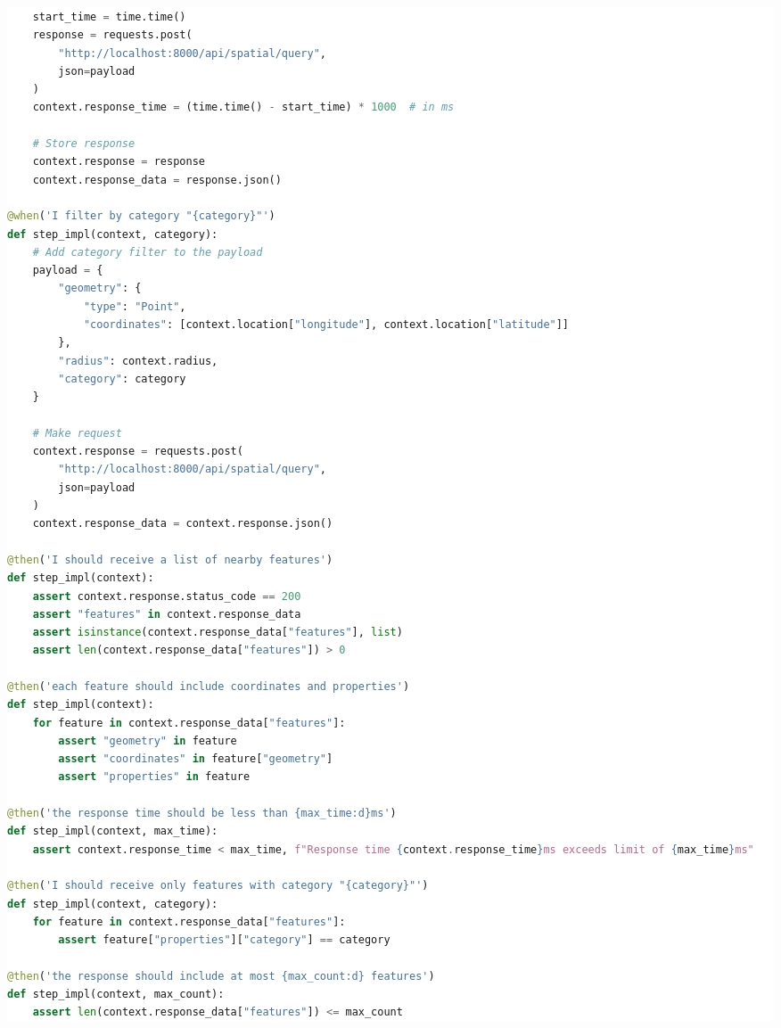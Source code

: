 ```python
    start_time = time.time()
    response = requests.post(
        "http://localhost:8000/api/spatial/query",
        json=payload
    )
    context.response_time = (time.time() - start_time) * 1000  # in ms
    
    # Store response
    context.response = response
    context.response_data = response.json()

@when('I filter by category "{category}"')
def step_impl(context, category):
    # Add category filter to the payload
    payload = {
        "geometry": {
            "type": "Point",
            "coordinates": [context.location["longitude"], context.location["latitude"]]
        },
        "radius": context.radius,
        "category": category
    }
    
    # Make request
    context.response = requests.post(
        "http://localhost:8000/api/spatial/query",
        json=payload
    )
    context.response_data = context.response.json()

@then('I should receive a list of nearby features')
def step_impl(context):
    assert context.response.status_code == 200
    assert "features" in context.response_data
    assert isinstance(context.response_data["features"], list)
    assert len(context.response_data["features"]) > 0

@then('each feature should include coordinates and properties')
def step_impl(context):
    for feature in context.response_data["features"]:
        assert "geometry" in feature
        assert "coordinates" in feature["geometry"]
        assert "properties" in feature

@then('the response time should be less than {max_time:d}ms')
def step_impl(context, max_time):
    assert context.response_time < max_time, f"Response time {context.response_time}ms exceeds limit of {max_time}ms"

@then('I should receive only features with category "{category}"')
def step_impl(context, category):
    for feature in context.response_data["features"]:
        assert feature["properties"]["category"] == category

@then('the response should include at most {max_count:d} features')
def step_impl(context, max_count):
    assert len(context.response_data["features"]) <= max_count
```
